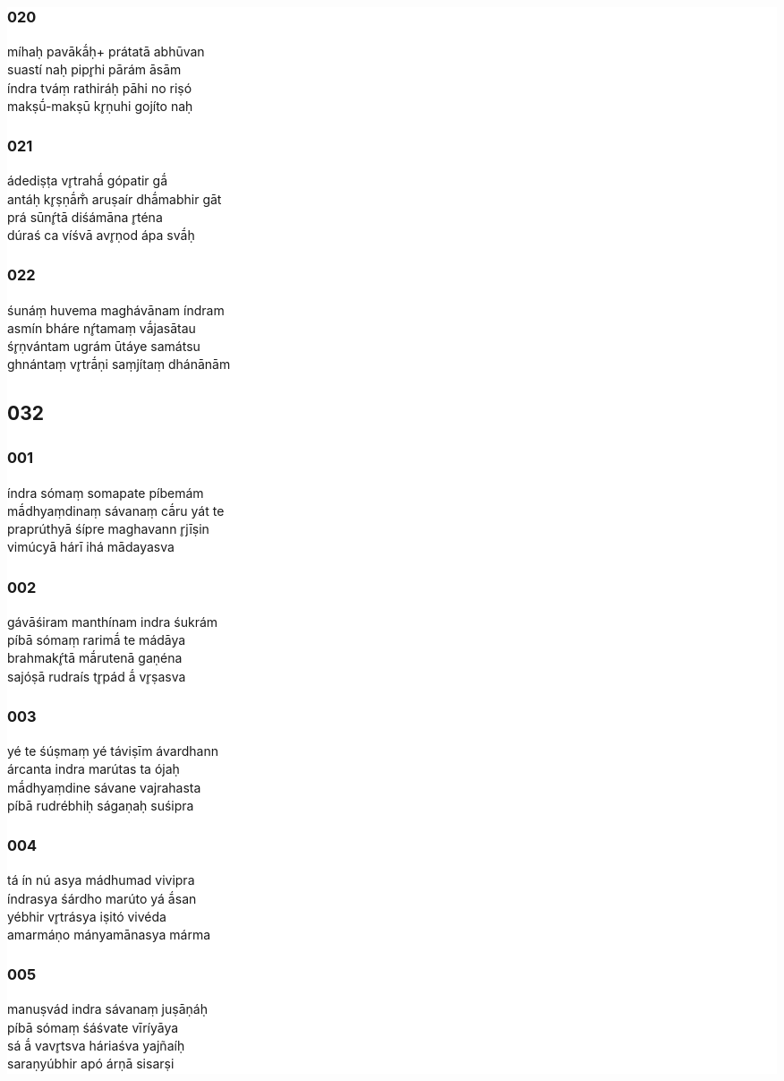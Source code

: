 ### 020
míhaḥ pavākā́ḥ+ prátatā abhūvan  
suastí naḥ pipr̥hi pārám āsām  
índra tváṃ rathiráḥ pāhi no riṣó  
makṣū́-makṣū kr̥ṇuhi gojíto naḥ  

### 021
ádediṣṭa vr̥trahā́ gópatir gā́  
antáḥ kr̥ṣṇā́m̐ aruṣaír dhā́mabhir gāt  
prá sūnŕ̥tā diśámāna r̥téna  
dúraś ca víśvā avr̥ṇod ápa svā́ḥ  

### 022
śunáṃ huvema maghávānam índram  
asmín bháre nŕ̥tamaṃ vā́jasātau  
śr̥ṇvántam ugrám ūtáye samátsu  
ghnántaṃ vr̥trā́ṇi saṃjítaṃ dhánānām  

## 032
### 001
índra sómaṃ somapate píbemám  
mā́dhyaṃdinaṃ sávanaṃ cā́ru yát te  
praprúthyā śípre maghavann r̥jīṣin  
vimúcyā hárī ihá mādayasva  

### 002
gávāśiram manthínam indra śukrám  
píbā sómaṃ rarimā́ te mádāya  
brahmakŕ̥tā mā́rutenā gaṇéna  
sajóṣā rudraís tr̥pád ā́ vr̥ṣasva  

### 003
yé te śúṣmaṃ yé táviṣīm ávardhann  
árcanta indra marútas ta ójaḥ  
mā́dhyaṃdine sávane vajrahasta  
píbā rudrébhiḥ ságaṇaḥ suśipra  

### 004
tá ín nú asya mádhumad vivipra  
índrasya śárdho marúto yá ā́san  
yébhir vr̥trásya iṣitó vivéda  
amarmáṇo mányamānasya márma  

### 005
manuṣvád indra sávanaṃ juṣāṇáḥ  
píbā sómaṃ śáśvate vīríyāya  
sá ā́ vavr̥tsva háriaśva yajñaíḥ  
saraṇyúbhir apó árṇā sisarṣi  

